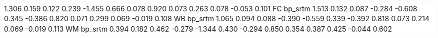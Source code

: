 <td style="text-align: right;">1.306</td>
<td style="text-align: right;">0.159</td>
<td style="text-align: right;">0.122</td>
<td style="text-align: right;">0.239</td>
<td style="text-align: right;">-1.455</td>
<td style="text-align: right;">0.666</td>
<td style="text-align: right;">0.078</td>
<td style="text-align: right;">0.920</td>
<td style="text-align: right;">0.073</td>
<td style="text-align: right;">0.263</td>
<td style="text-align: right;">0.078</td>
<td style="text-align: right;">-0.053</td>
<td style="text-align: right;">0.101</td>
</tr>
<tr class="odd">
<td style="text-align: left;">FC</td>
<td style="text-align: left;">bp_srtm</td>
<td style="text-align: right;">1.513</td>
<td style="text-align: right;">0.132</td>
<td style="text-align: right;">0.087</td>
<td style="text-align: right;">-0.284</td>
<td style="text-align: right;">-0.608</td>
<td style="text-align: right;">0.345</td>
<td style="text-align: right;">-0.386</td>
<td style="text-align: right;">0.820</td>
<td style="text-align: right;">0.071</td>
<td style="text-align: right;">0.299</td>
<td style="text-align: right;">0.069</td>
<td style="text-align: right;">-0.019</td>
<td style="text-align: right;">0.108</td>
</tr>
<tr class="even">
<td style="text-align: left;">WB</td>
<td style="text-align: left;">bp_srtm</td>
<td style="text-align: right;">1.065</td>
<td style="text-align: right;">0.094</td>
<td style="text-align: right;">0.088</td>
<td style="text-align: right;">-0.390</td>
<td style="text-align: right;">-0.559</td>
<td style="text-align: right;">0.339</td>
<td style="text-align: right;">-0.392</td>
<td style="text-align: right;">0.818</td>
<td style="text-align: right;">0.073</td>
<td style="text-align: right;">0.214</td>
<td style="text-align: right;">0.069</td>
<td style="text-align: right;">-0.019</td>
<td style="text-align: right;">0.113</td>
</tr>
<tr class="odd">
<td style="text-align: left;">WM</td>
<td style="text-align: left;">bp_srtm</td>
<td style="text-align: right;">0.394</td>
<td style="text-align: right;">0.182</td>
<td style="text-align: right;">0.462</td>
<td style="text-align: right;">-0.279</td>
<td style="text-align: right;">-1.344</td>
<td style="text-align: right;">0.430</td>
<td style="text-align: right;">-0.294</td>
<td style="text-align: right;">0.850</td>
<td style="text-align: right;">0.354</td>
<td style="text-align: right;">0.387</td>
<td style="text-align: right;">0.425</td>
<td style="text-align: right;">-0.044</td>
<td style="text-align: right;">0.602</td>
